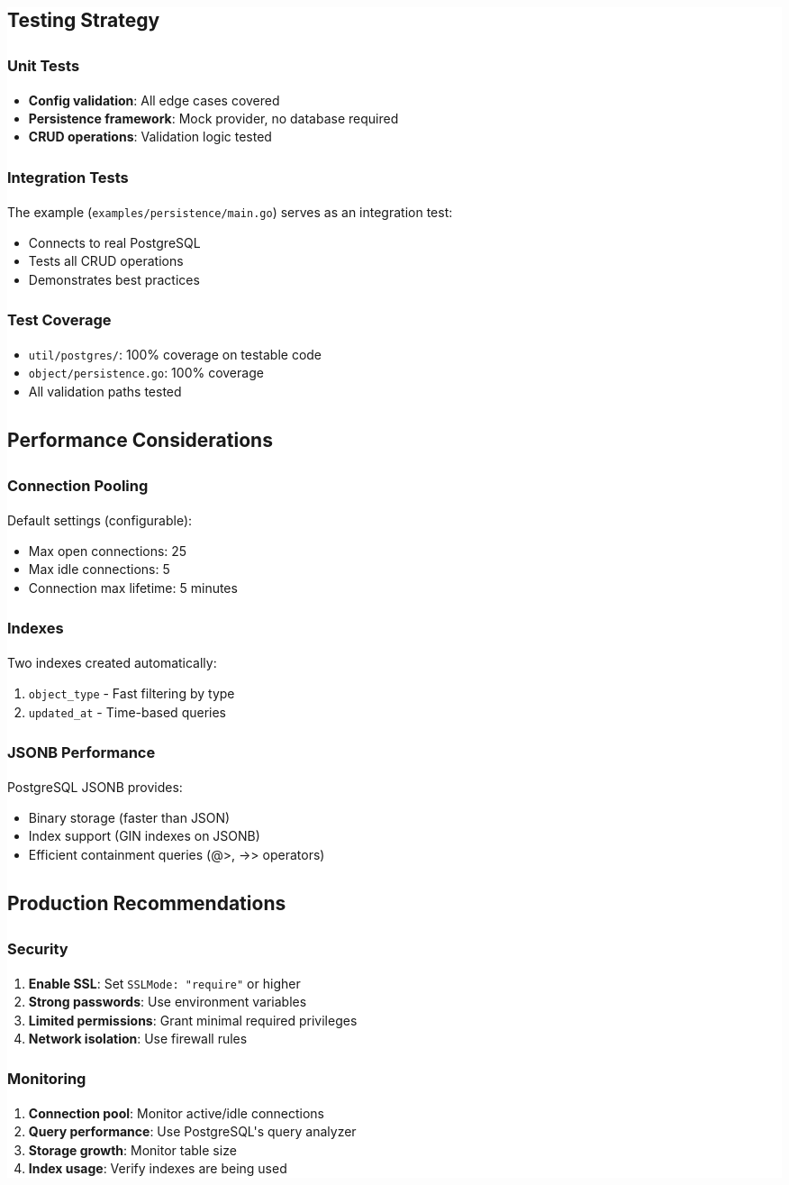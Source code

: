 ## Testing Strategy

### Unit Tests
- **Config validation**: All edge cases covered
- **Persistence framework**: Mock provider, no database required
- **CRUD operations**: Validation logic tested

### Integration Tests
The example (`examples/persistence/main.go`) serves as an integration test:
- Connects to real PostgreSQL
- Tests all CRUD operations
- Demonstrates best practices

### Test Coverage
- `util/postgres/`: 100% coverage on testable code
- `object/persistence.go`: 100% coverage
- All validation paths tested

## Performance Considerations

### Connection Pooling
Default settings (configurable):
- Max open connections: 25
- Max idle connections: 5
- Connection max lifetime: 5 minutes

### Indexes
Two indexes created automatically:
1. `object_type` - Fast filtering by type
2. `updated_at` - Time-based queries

### JSONB Performance
PostgreSQL JSONB provides:
- Binary storage (faster than JSON)
- Index support (GIN indexes on JSONB)
- Efficient containment queries (@>, ->> operators)

## Production Recommendations

### Security
1. **Enable SSL**: Set `SSLMode: "require"` or higher
2. **Strong passwords**: Use environment variables
3. **Limited permissions**: Grant minimal required privileges
4. **Network isolation**: Use firewall rules

### Monitoring
1. **Connection pool**: Monitor active/idle connections
2. **Query performance**: Use PostgreSQL's query analyzer
3. **Storage growth**: Monitor table size
4. **Index usage**: Verify indexes are being used
